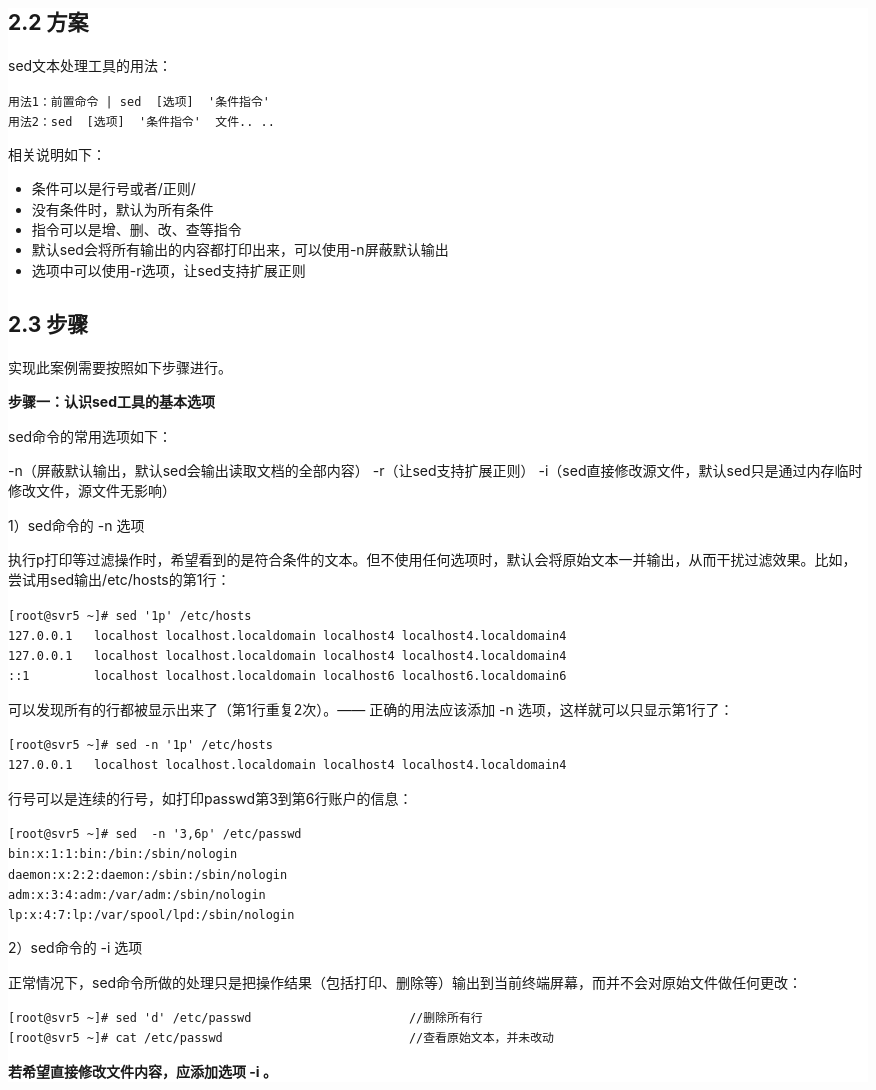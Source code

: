 ## 2.2 方案
sed文本处理工具的用法：
```shell
用法1：前置命令 | sed  [选项]  '条件指令'
用法2：sed  [选项]  '条件指令'  文件.. ..
```
相关说明如下：

- 条件可以是行号或者/正则/
- 没有条件时，默认为所有条件
- 指令可以是增、删、改、查等指令
- 默认sed会将所有输出的内容都打印出来，可以使用-n屏蔽默认输出
- 选项中可以使用-r选项，让sed支持扩展正则

## 2.3 步骤
实现此案例需要按照如下步骤进行。

**步骤一：认识sed工具的基本选项**

sed命令的常用选项如下：

-n（屏蔽默认输出，默认sed会输出读取文档的全部内容）
-r（让sed支持扩展正则）
-i（sed直接修改源文件，默认sed只是通过内存临时修改文件，源文件无影响）

1）sed命令的 -n 选项

执行p打印等过滤操作时，希望看到的是符合条件的文本。但不使用任何选项时，默认会将原始文本一并输出，从而干扰过滤效果。比如，尝试用sed输出/etc/hosts的第1行：
```shell
[root@svr5 ~]# sed '1p' /etc/hosts
127.0.0.1   localhost localhost.localdomain localhost4 localhost4.localdomain4
127.0.0.1   localhost localhost.localdomain localhost4 localhost4.localdomain4
::1         localhost localhost.localdomain localhost6 localhost6.localdomain6
```
可以发现所有的行都被显示出来了（第1行重复2次）。—— 正确的用法应该添加 -n 选项，这样就可以只显示第1行了：
```shell
[root@svr5 ~]# sed -n '1p' /etc/hosts
127.0.0.1   localhost localhost.localdomain localhost4 localhost4.localdomain4
```
行号可以是连续的行号，如打印passwd第3到第6行账户的信息：
```shell
[root@svr5 ~]# sed  -n '3,6p' /etc/passwd
bin:x:1:1:bin:/bin:/sbin/nologin
daemon:x:2:2:daemon:/sbin:/sbin/nologin
adm:x:3:4:adm:/var/adm:/sbin/nologin
lp:x:4:7:lp:/var/spool/lpd:/sbin/nologin
```
2）sed命令的 -i 选项

正常情况下，sed命令所做的处理只是把操作结果（包括打印、删除等）输出到当前终端屏幕，而并不会对原始文件做任何更改：
```shell
[root@svr5 ~]# sed 'd' /etc/passwd                      //删除所有行
[root@svr5 ~]# cat /etc/passwd                          //查看原始文本，并未改动
```
**若希望直接修改文件内容，应添加选项 -i 。**

